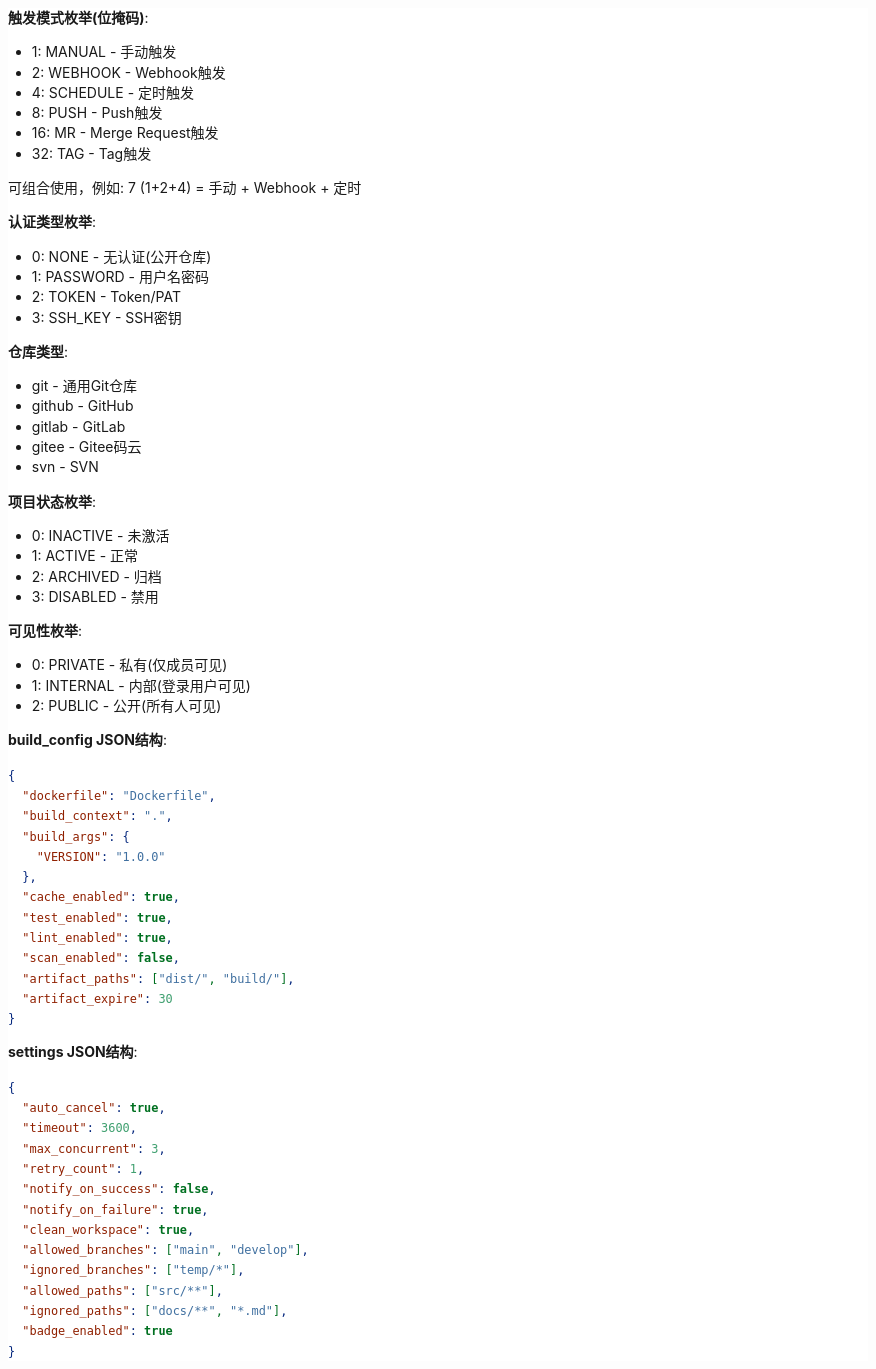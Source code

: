 **触发模式枚举(位掩码)**:
- 1: MANUAL - 手动触发
- 2: WEBHOOK - Webhook触发
- 4: SCHEDULE - 定时触发
- 8: PUSH - Push触发
- 16: MR - Merge Request触发
- 32: TAG - Tag触发

可组合使用，例如: 7 (1+2+4) = 手动 + Webhook + 定时

**认证类型枚举**:
- 0: NONE - 无认证(公开仓库)
- 1: PASSWORD - 用户名密码
- 2: TOKEN - Token/PAT
- 3: SSH_KEY - SSH密钥

**仓库类型**:
- git - 通用Git仓库
- github - GitHub
- gitlab - GitLab
- gitee - Gitee码云
- svn - SVN

**项目状态枚举**:
- 0: INACTIVE - 未激活
- 1: ACTIVE - 正常
- 2: ARCHIVED - 归档
- 3: DISABLED - 禁用

**可见性枚举**:
- 0: PRIVATE - 私有(仅成员可见)
- 1: INTERNAL - 内部(登录用户可见)
- 2: PUBLIC - 公开(所有人可见)

**build_config JSON结构**:
```json
{
  "dockerfile": "Dockerfile",
  "build_context": ".",
  "build_args": {
    "VERSION": "1.0.0"
  },
  "cache_enabled": true,
  "test_enabled": true,
  "lint_enabled": true,
  "scan_enabled": false,
  "artifact_paths": ["dist/", "build/"],
  "artifact_expire": 30
}
```

**settings JSON结构**:
```json
{
  "auto_cancel": true,
  "timeout": 3600,
  "max_concurrent": 3,
  "retry_count": 1,
  "notify_on_success": false,
  "notify_on_failure": true,
  "clean_workspace": true,
  "allowed_branches": ["main", "develop"],
  "ignored_branches": ["temp/*"],
  "allowed_paths": ["src/**"],
  "ignored_paths": ["docs/**", "*.md"],
  "badge_enabled": true
}
```